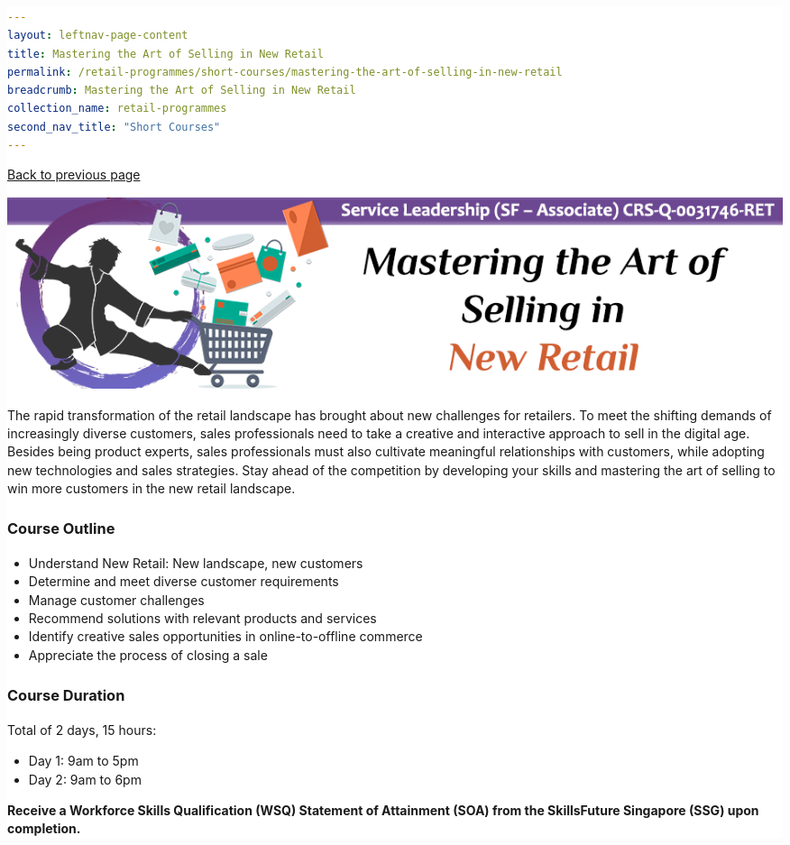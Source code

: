 ```yaml
---
layout: leftnav-page-content
title: Mastering the Art of Selling in New Retail
permalink: /retail-programmes/short-courses/mastering-the-art-of-selling-in-new-retail
breadcrumb: Mastering the Art of Selling in New Retail
collection_name: retail-programmes
second_nav_title: "Short Courses"
---
```

<a href="#" onclick="history.go(-1)">Back to previous page</a><br>

<img src="images/short-courses/short-courses-mastering-the-art-of-selling-in-new-retail.png" style="width:100%;">

<p>The rapid transformation of the retail landscape has brought about new challenges for retailers. To meet the shifting demands of increasingly diverse customers, sales professionals need to take a creative and interactive approach to sell in the digital age. Besides being product experts, sales professionals must also cultivate meaningful relationships with customers, while adopting new technologies and sales strategies. Stay ahead of the competition by developing your skills and mastering the art of selling to win more customers in the new retail landscape.</p>

<h3>Course Outline</h3>
<ul>
<li>Understand New Retail: New landscape, new customers</li>
<li>Determine and meet diverse customer requirements</li>
<li>Manage customer challenges</li>
<li>Recommend solutions with relevant products and services</li>
<li>Identify creative sales opportunities in online-to-offline commerce</li>
  <li>Appreciate the process of closing a sale</li>
  </ul>
  
<h3>Course Duration</h3>

<p>Total of 2 days, 15 hours:
  <ul>
    <li>Day 1: 9am to 5pm</li>
    <li>Day 2: 9am to 6pm</li>
    </ul>
    </p>

<b>Receive a Workforce Skills Qualification (WSQ) Statement of Attainment (SOA) from the SkillsFuture Singapore (SSG) upon completion.</b>

